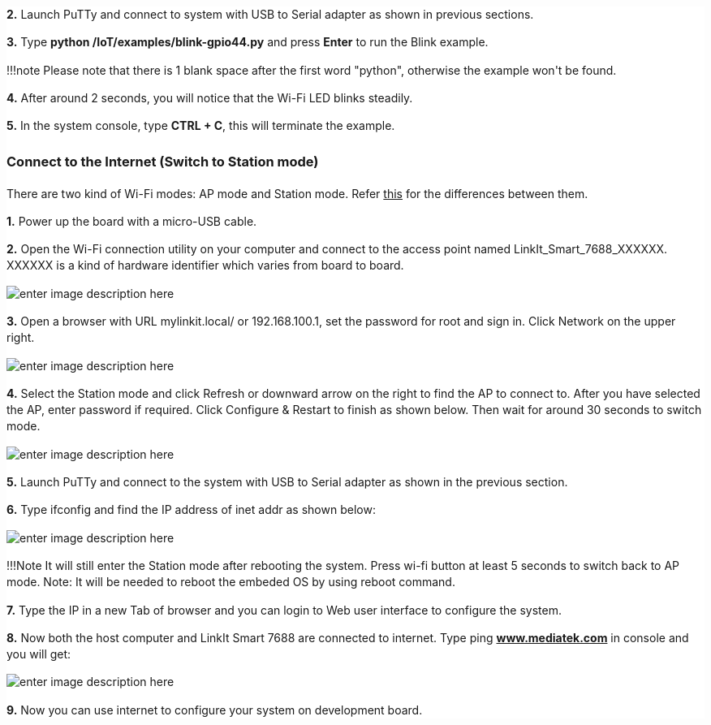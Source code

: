 **2.** Launch PuTTy and connect to system with USB to Serial adapter as shown in previous sections.

**3.** Type **python /IoT/examples/blink-gpio44.py** and press **Enter** to run the Blink example.

!!!note
    Please note that there is 1 blank space after the first word "python", otherwise the example won't be found.

**4.** After around 2 seconds, you will notice that the Wi-Fi LED blinks steadily.

**5.** In the system console, type **CTRL + C**, this will terminate the example.

### Connect to the Internet (Switch to Station mode)

There are two kind of Wi-Fi modes: AP mode and Station mode. Refer [this](https://answers.yahoo.com/question/index?qid=20061207225409AANCN17) for the differences between them.

**1.** Power up the board with a micro-USB cable.

**2.** Open the Wi-Fi connection utility on your computer and connect to the access point named LinkIt_Smart_7688_XXXXXX. XXXXXX is a kind of hardware identifier which varies from board to board.

![enter image description here](https://github.com/SeeedDocument/LinkIt_Smart_7688/raw/master/img/Connect_wifi.jpg)

**3.** Open a browser with URL mylinkit.local/ or 192.168.100.1, set the password for root and sign in. Click Network on the upper right.

![enter image description here](https://github.com/SeeedDocument/LinkIt_Smart_7688/raw/master/img/Network_conf.jpg)

**4.** Select the Station mode and click Refresh or downward arrow on the right to find the AP to connect to. After you have selected the AP, enter password if required. Click Configure & Restart to finish as shown below. Then wait for around 30 seconds to switch mode.

![enter image description here](https://github.com/SeeedDocument/LinkIt_Smart_7688/raw/master/img/Station_mode.jpg)

**5.** Launch PuTTy and connect to the system with USB to Serial adapter as shown in the previous section.

**6.** Type ifconfig and find the IP address of inet addr as shown below:

![enter image description here](https://github.com/SeeedDocument/LinkIt_Smart_7688/raw/master/img/IFCONFIG.jpg)

!!!Note
    It will still enter the Station mode after rebooting the system. Press wi-fi button at least 5 seconds to switch back to AP mode. Note: It will be needed to reboot the embeded OS by using reboot command.

**7.** Type the IP in a new Tab of browser and you can login to Web user interface to configure the system.

**8.** Now both the host computer and LinkIt Smart 7688 are connected to internet. Type ping **www.mediatek.com** in console and you will get:

![enter image description here](https://github.com/SeeedDocument/LinkIt_Smart_7688/raw/master/img/Ping_result.jpg)

**9.** Now you can use internet to configure your system on development board.
